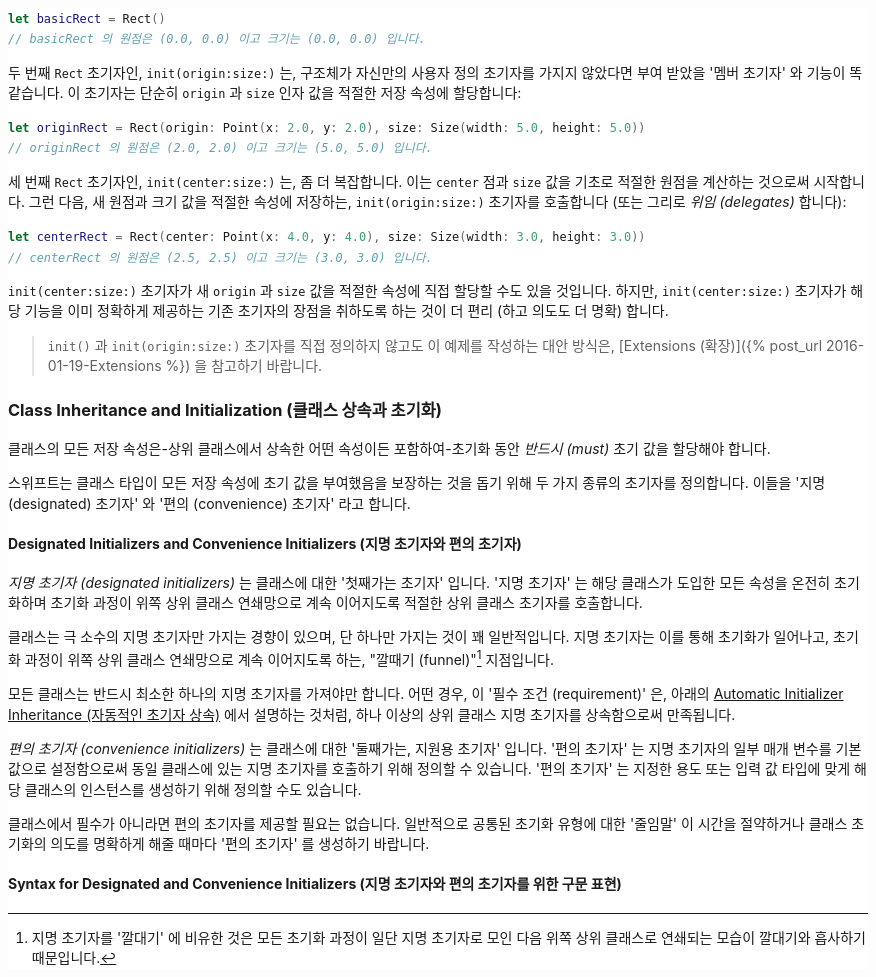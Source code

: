 ```swift
let basicRect = Rect()
// basicRect 의 원점은 (0.0, 0.0) 이고 크기는 (0.0, 0.0) 입니다.
```

두 번째 `Rect` 초기자인, `init(origin:size:)` 는, 구조체가 자신만의 사용자 정의 초기자를 가지지 않았다면 부여 받았을 '멤버 초기자' 와 기능이 똑같습니다. 이 초기자는 단순히 `origin` 과 `size` 인자 값을 적절한 저장 속성에 할당합니다:

```swift
let originRect = Rect(origin: Point(x: 2.0, y: 2.0), size: Size(width: 5.0, height: 5.0))
// originRect 의 원점은 (2.0, 2.0) 이고 크기는 (5.0, 5.0) 입니다.
```

세 번째 `Rect` 초기자인, `init(center:size:)` 는, 좀 더 복잡합니다. 이는 `center` 점과 `size` 값을 기초로 적절한 원점을 계산하는 것으로써 시작합니다. 그런 다음, 새 원점과 크기 값을 적절한 속성에 저장하는,  `init(origin:size:)` 초기자를 호출합니다 (또는 그리로 _위임 (delegates)_ 합니다):

```swift
let centerRect = Rect(center: Point(x: 4.0, y: 4.0), size: Size(width: 3.0, height: 3.0))
// centerRect 의 원점은 (2.5, 2.5) 이고 크기는 (3.0, 3.0) 입니다.
```

`init(center:size:)` 초기자가 새 `origin` 과 `size` 값을 적절한 속성에 직접 할당할 수도 있을 것입니다. 하지만, `init(center:size:)` 초기자가 해당 기능을 이미 정확하게 제공하는 기존 초기자의 장점을 취하도록 하는 것이 더 편리 (하고 의도도 더 명확) 합니다.

> `init()` 과 `init(origin:size:)` 초기자를 직접 정의하지 않고도 이 예제를 작성하는 대안 방식은, [Extensions (확장)]({% post_url 2016-01-19-Extensions %}) 을 참고하기 바랍니다.

### Class Inheritance and Initialization (클래스 상속과 초기화)

클래스의 모든 저장 속성은-상위 클래스에서 상속한 어떤 속성이든 포함하여-초기화 동안 _반드시 (must)_ 초기 값을 할당해야 합니다.

스위프트는 클래스 타입이 모든 저장 속성에 초기 값을 부여했음을 보장하는 것을 돕기 위해 두 가지 종류의 초기자를 정의합니다. 이들을 '지명 (designated) 초기자' 와 '편의 (convenience) 초기자' 라고 합니다.

#### Designated Initializers and Convenience Initializers (지명 초기자와 편의 초기자)

_지명 초기자 (designated initializers)_ 는 클래스에 대한 '첫째가는 초기자' 입니다. '지명 초기자' 는 해당 클래스가 도입한 모든 속성을 온전히 초기화하며 초기화 과정이 위쪽 상위 클래스 연쇄망으로 계속 이어지도록 적절한 상위 클래스 초기자를 호출합니다.

클래스는 극 소수의 지명 초기자만 가지는 경향이 있으며, 단 하나만 가지는 것이 꽤 일반적입니다. 지명 초기자는 이를 통해 초기화가 일어나고, 초기화 과정이 위쪽 상위 클래스 연쇄망으로 계속 이어지도록 하는, "깔때기 (funnel)"[^funnel] 지점입니다.

모든 클래스는 반드시 최소한 하나의 지명 초기자를 가져야만 합니다. 어떤 경우, 이 '필수 조건 (requirement)' 은, 아래의 [Automatic Initializer Inheritance (자동적인 초기자 상속)](#automatic-initializer-inheritance-자동적인-초기자-상속) 에서 설명하는 것처럼, 하나 이상의 상위 클래스 지명 초기자를 상속함으로써 만족됩니다.

_편의 초기자 (convenience initializers)_ 는 클래스에 대한 '둘째가는, 지원용 초기자' 입니다. '편의 초기자' 는 지명 초기자의 일부 매개 변수를 기본 값으로 설정함으로써 동일 클래스에 있는 지명 초기자를 호출하기 위해 정의할 수 있습니다. '편의 초기자' 는 지정한 용도 또는 입력 값 타입에 맞게 해당 클래스의 인스턴스를 생성하기 위해 정의할 수도 있습니다.

클래스에서 필수가 아니라면 편의 초기자를 제공할 필요는 없습니다. 일반적으로 공통된 초기화 유형에 대한 '줄임말' 이 시간을 절약하거나 클래스 초기화의 의도를 명확하게 해줄 때마다 '편의 초기자' 를 생성하기 바랍니다.

#### Syntax for Designated and Convenience Initializers (지명 초기자와 편의 초기자를 위한 구문 표현)


[^Initialization]: 원문은 [Initialization](https://docs.swift.org/swift-book/LanguageGuide/Initialization.html) 에서 확인할 수 있습니다.
[^swift-update]: 스위프트 5.3 은 2020-06-22 에 WWDC 20 에 맞춰서 발표 되었다가, 2020-09-16 일에 다시 갱신 되었습니다.
[^property-declaration]: 본문의 앞 부분인 [Setting Initial Values for Stored Properties (저장 속성에 대한 초기 값 설정하기)](#setting-initial-values-for-stored-properties-저장-속성에-대한-초기-값-설정하기) 를 보면, '기본 값' 을 속성의 '정의 (definition)' 에서 할 수 있다고 했다가, 여기서는 속성의 '선언 (declaration)' 에서 지정한다고 말하고 있는데, 이는 잘못된 것이 아닙니다. [Declarations (선언)]({% post_url 2020-08-15-Declarations %}) 장의 맨 처음을 읽어 보면, 스위프트에서는 대부분의 '선언' 이 '정의' 이기도 하기 때문에, 이 둘의 구분은 중요하지 않으며, 이 두 용어를 대부분 같은 의미로 사용한다고 설명하고 있습니다.
[^funnel]: 지명 초기자를 '깔대기' 에 비유한 것은 모든 초기화 과정이 일단 지명 초기자로 모인 다음 위쪽 상위 클래스로 연쇄되는 모습이 깔대기와 흡사하기 때문입니다.
[^convenience]: 이 부분은 원문 자체가 장황하게 설명되어 있는데, 결국 의미 자체는 번역한 문장과 대동소이 하므로, 짧게 줄여서 변역했습니다.
[^option]: 여기서 '옵션 (option)' 이라고 한 것은 인스턴스를 한 번 더 사용자 정의하는 것은 반드시 해야하는 것이 아니라 해도 되고 안해도 되는 '선택 사항 (option)' 이기 때문입니다.
[^base-class]: 스위프트에서 '기초 클래스 (base class)' 란 어떤 클래스로부터도 상속을 받지 않는 클래스를 말합니다. 보통 계층 구조에서 최상단에 위치하는 클래스는 다 기초 클래스라고 할 수 있지만, 계층 구조 없이 홀로 존재하는 클래스 역시 기초 클래스가 될 수 있습니다. 물론 여기서 프로토콜은 예외에 해당하며, 아무리 프로토콜을 많이 '준수 (conforming)' 하더라도 다른 클래스로부터 직접 상속을 받지 않으면 '기초 클래스' 에 해당합니다.  
[^base-class-in-hierachy]: 앞에서 '기초 클래스 (base class)' 란 어떤 클래스도 상속하지 않는 클래스라고 했는데, 계층 구조에서 이런 클래스는 최상단 클래스일 수 밖에 없습니다. 즉, 계층 구조의 '기초 클래스' 란 '최상단 클래스' 입니다.
[^default-member-initializer]: 여기서 '클래스들이 기본적인 멤버 초기자를 가지지 않는다' 고 복수형을 사용한 것은, '기초 클래스' 의 '저장 속성' 이 '기본 값' 을 가지고 있지 않기 때문에, 이 '기초 클래스' 의 모든 하위 클래스들도 '기본 값' 을 가지지 않게 되어, 계층 구조의 모든 클래스들이 '멤버 초기자' 를 자동으로 부여받지 않기 때문입니다. [Memberwise Initializers for Structure Types (구조체 타입을 위한 멤버 초기자)]({% post_url 2016-01-23-Initialization %}#memberwise-initializers-for-structure-types-구조체-타입을-위한-멤버-초기자) 에서 설명한 것처럼, 구조체라면 이런 경우에도 '멤버 초기자' 를 부여 받지만, '상속 계층' 을 사용하는 클래스는 이에 해당되지 않습니다.
[^exactly]: 이 예제에서 '정확하게 (exactly)' 가 의미하는 것은 수치 값 변환을 성공해서 변환된 값을 가지고 있음을 의미하는 것입니다. 변환된 값이 원래 값과 일치할 필요는 없습니다.
[^function-name]: 사실 초기자는 함수 이름을 가지지 않는다기 보다 모든 함수 이름이 `init` 으로 똑같은 경우입니다. 이렇기 때문에, '함수 이름' 으로 초기자를 식별할 수 없으며 그래서 본문에서 '식별용 (identifying)' 함수 이름을 가지진 않는다고 표현한 것입니다.
[^automatic-argument-label]: '자동 인자 이름표 (automatic argument label)' 은 '매개 변수 이름' 이 자동으로 '인자 이름표' 가 되는 것을 말합니다.
[^argument-label]: 바로 위에서 스위프트의 초기자는 '자동 인자 이름표' 를 가진다고 했습니다. 그러므로, 초기자를 호출할 때는 반드시 '인자 이름표' 를 붙이는 것이 기본입니다. 그럼에도 불구하고, 본문에서 '인자 이름표 가 정의되어 있다면' 이라고 단서를 붙인 것은 바로 다음 부분에서 이어지는 '밑줄 (underscore; `_`)' 을 써서 '인자 이름표' 를 명시적으로 무시하는 것도 가능하기 때문입니다.
[^delegate-up]: 여기서 '상위 클래스 초기자' 로 '위로 위임 (delegate up)' 한다는 말은 '상위 클래스 초기자' 를 '호출' 한다는 것입니다. '위임' 은 '호출' 을 통해서 이루어지기 때문입니다.
[^final-class]: '최종 클래스 (final class)' 는 '상속 구조' 의 가장 밑에 있는 클래스를 말합니다. 스위프트에서 `final` 이라는 키워드는 원래 더 이상 상속을 하지 못하도록 하는 역할을 합니다.